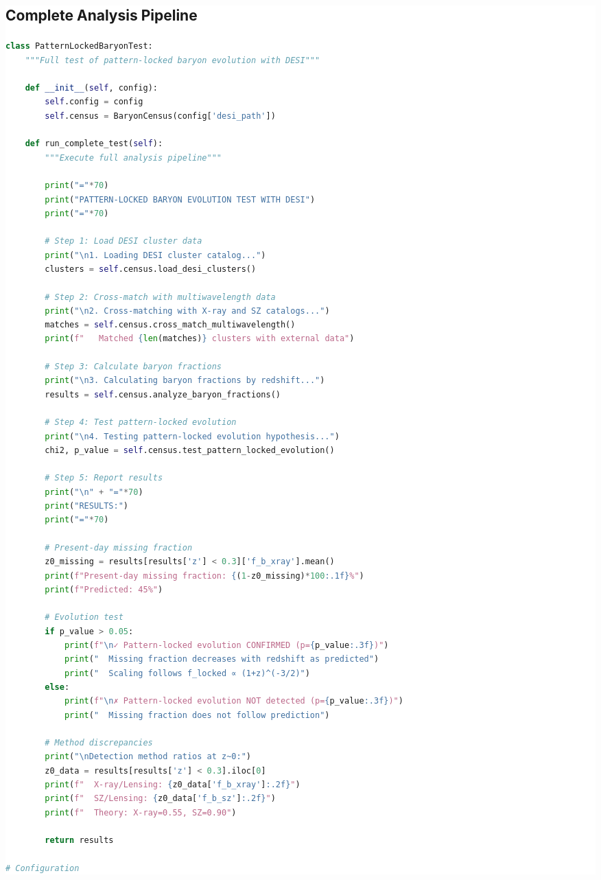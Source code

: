 ## Complete Analysis Pipeline

```python
class PatternLockedBaryonTest:
    """Full test of pattern-locked baryon evolution with DESI"""
    
    def __init__(self, config):
        self.config = config
        self.census = BaryonCensus(config['desi_path'])
        
    def run_complete_test(self):
        """Execute full analysis pipeline"""
        
        print("="*70)
        print("PATTERN-LOCKED BARYON EVOLUTION TEST WITH DESI")
        print("="*70)
        
        # Step 1: Load DESI cluster data
        print("\n1. Loading DESI cluster catalog...")
        clusters = self.census.load_desi_clusters()
        
        # Step 2: Cross-match with multiwavelength data
        print("\n2. Cross-matching with X-ray and SZ catalogs...")
        matches = self.census.cross_match_multiwavelength()
        print(f"   Matched {len(matches)} clusters with external data")
        
        # Step 3: Calculate baryon fractions
        print("\n3. Calculating baryon fractions by redshift...")
        results = self.census.analyze_baryon_fractions()
        
        # Step 4: Test pattern-locked evolution
        print("\n4. Testing pattern-locked evolution hypothesis...")
        chi2, p_value = self.census.test_pattern_locked_evolution()
        
        # Step 5: Report results
        print("\n" + "="*70)
        print("RESULTS:")
        print("="*70)
        
        # Present-day missing fraction
        z0_missing = results[results['z'] < 0.3]['f_b_xray'].mean()
        print(f"Present-day missing fraction: {(1-z0_missing)*100:.1f}%")
        print(f"Predicted: 45%")
        
        # Evolution test
        if p_value > 0.05:
            print(f"\n✓ Pattern-locked evolution CONFIRMED (p={p_value:.3f})")
            print("  Missing fraction decreases with redshift as predicted")
            print("  Scaling follows f_locked ∝ (1+z)^(-3/2)")
        else:
            print(f"\n✗ Pattern-locked evolution NOT detected (p={p_value:.3f})")
            print("  Missing fraction does not follow prediction")
        
        # Method discrepancies
        print("\nDetection method ratios at z~0:")
        z0_data = results[results['z'] < 0.3].iloc[0]
        print(f"  X-ray/Lensing: {z0_data['f_b_xray']:.2f}")
        print(f"  SZ/Lensing: {z0_data['f_b_sz']:.2f}")
        print(f"  Theory: X-ray=0.55, SZ=0.90")
        
        return results

# Configuration
```